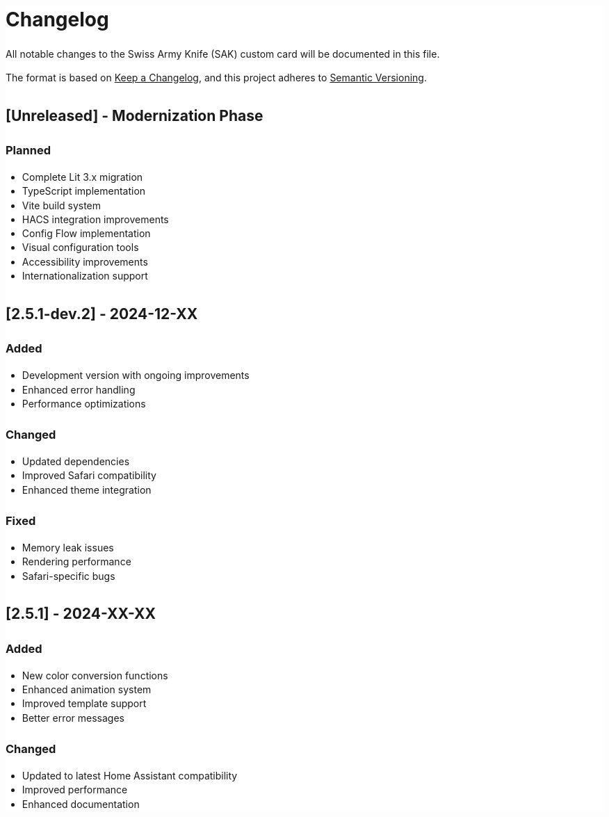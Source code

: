 # Changelog

All notable changes to the Swiss Army Knife (SAK) custom card will be documented in this file.

The format is based on [Keep a Changelog](https://keepachangelog.com/en/1.0.0/),
and this project adheres to [Semantic Versioning](https://semver.org/spec/v2.0.0.html).

## [Unreleased] - Modernization Phase

### Planned
- Complete Lit 3.x migration
- TypeScript implementation
- Vite build system
- HACS integration improvements
- Config Flow implementation
- Visual configuration tools
- Accessibility improvements
- Internationalization support

## [2.5.1-dev.2] - 2024-12-XX

### Added
- Development version with ongoing improvements
- Enhanced error handling
- Performance optimizations

### Changed
- Updated dependencies
- Improved Safari compatibility
- Enhanced theme integration

### Fixed
- Memory leak issues
- Rendering performance
- Safari-specific bugs

## [2.5.1] - 2024-XX-XX

### Added
- New color conversion functions
- Enhanced animation system
- Improved template support
- Better error messages

### Changed
- Updated to latest Home Assistant compatibility
- Improved performance
- Enhanced documentation
